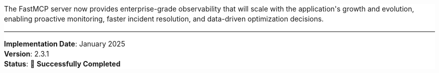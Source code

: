 The FastMCP server now provides enterprise-grade observability that will scale with the application's growth and evolution, enabling proactive monitoring, faster incident resolution, and data-driven optimization decisions.

---

**Implementation Date**: January 2025  
**Version**: 2.3.1  
**Status**: 🎉 **Successfully Completed**
